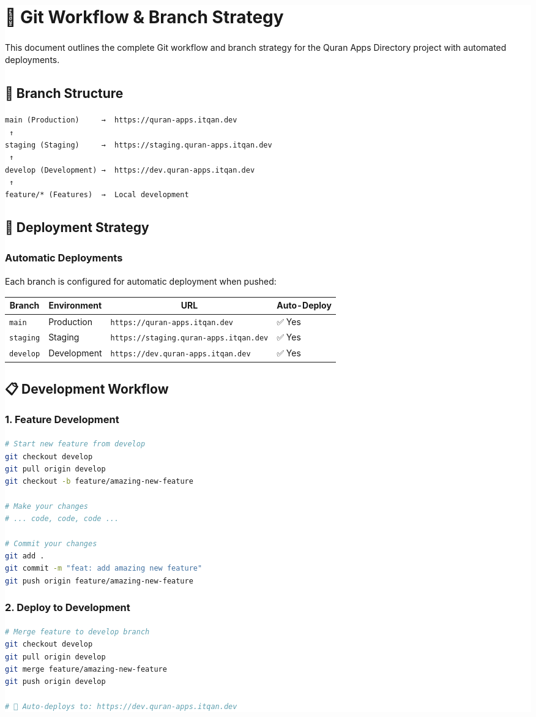 # 🔄 Git Workflow & Branch Strategy

This document outlines the complete Git workflow and branch strategy for the Quran Apps Directory project with automated deployments.

## 🌳 Branch Structure

```
main (Production)     →  https://quran-apps.itqan.dev
 ↑
staging (Staging)     →  https://staging.quran-apps.itqan.dev
 ↑
develop (Development) →  https://dev.quran-apps.itqan.dev
 ↑
feature/* (Features)  →  Local development
```

## 🚀 Deployment Strategy

### Automatic Deployments
Each branch is configured for automatic deployment when pushed:

| Branch | Environment | URL | Auto-Deploy |
|--------|-------------|-----|-------------|
| `main` | Production | `https://quran-apps.itqan.dev` | ✅ Yes |
| `staging` | Staging | `https://staging.quran-apps.itqan.dev` | ✅ Yes |
| `develop` | Development | `https://dev.quran-apps.itqan.dev` | ✅ Yes |

## 📋 Development Workflow

### 1. **Feature Development**
```bash
# Start new feature from develop
git checkout develop
git pull origin develop
git checkout -b feature/amazing-new-feature

# Make your changes
# ... code, code, code ...

# Commit your changes
git add .
git commit -m "feat: add amazing new feature"
git push origin feature/amazing-new-feature
```

### 2. **Deploy to Development**
```bash
# Merge feature to develop branch
git checkout develop
git pull origin develop
git merge feature/amazing-new-feature
git push origin develop

# 🚀 Auto-deploys to: https://dev.quran-apps.itqan.dev
```
